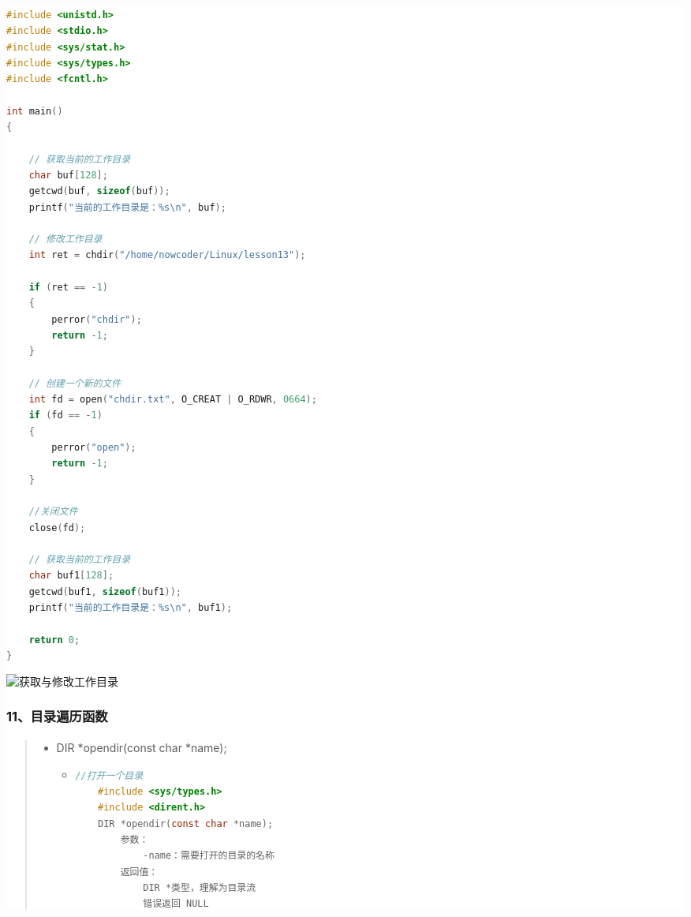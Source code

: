 ```c
#include <unistd.h>
#include <stdio.h>
#include <sys/stat.h>
#include <sys/types.h>
#include <fcntl.h>

int main()
{

    // 获取当前的工作目录
    char buf[128];
    getcwd(buf, sizeof(buf));
    printf("当前的工作目录是：%s\n", buf);

    // 修改工作目录
    int ret = chdir("/home/nowcoder/Linux/lesson13");

    if (ret == -1)
    {
        perror("chdir");
        return -1;
    }

    // 创建一个新的文件
    int fd = open("chdir.txt", O_CREAT | O_RDWR, 0664);
    if (fd == -1)
    {
        perror("open");
        return -1;
    }

    //关闭文件
    close(fd);

    // 获取当前的工作目录
    char buf1[128];
    getcwd(buf1, sizeof(buf1));
    printf("当前的工作目录是：%s\n", buf1);

    return 0;
}
```



![获取与修改工作目录](https://cdn.staticaly.com/gh/JackCin877/image-hosting@master/Linux/获取与修改工作目录.1d22eqy2wadc.webp)



### 11、目录遍历函数

> * DIR *opendir(const char *name); 
>
>   * ```c
>     //打开一个目录
>         #include <sys/types.h>
>         #include <dirent.h>
>         DIR *opendir(const char *name);
>             参数：
>                 -name：需要打开的目录的名称
>             返回值：
>                 DIR *类型，理解为目录流
>                 错误返回 NULL
>     ```
>